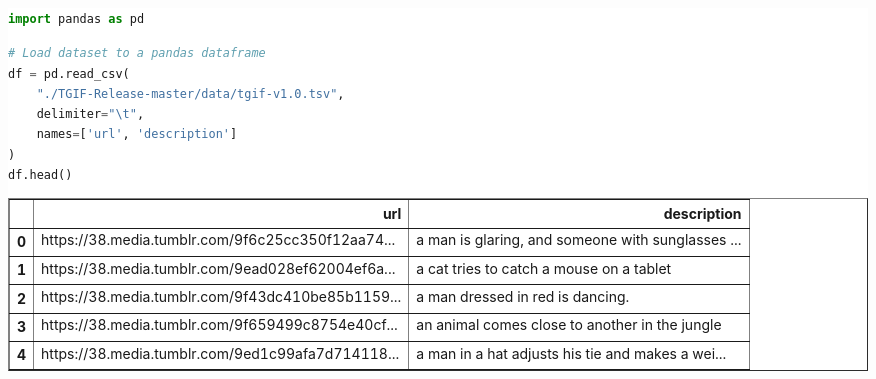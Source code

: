 
```python
import pandas as pd
```


```python
# Load dataset to a pandas dataframe
df = pd.read_csv(
    "./TGIF-Release-master/data/tgif-v1.0.tsv",
    delimiter="\t",
    names=['url', 'description']
)
df.head()
```




<div>
<style scoped>
    .dataframe tbody tr th:only-of-type {
        vertical-align: middle;
    }

    .dataframe tbody tr th {
        vertical-align: top;
    }

    .dataframe thead th {
        text-align: right;
    }
</style>
<table border="1" class="dataframe">
  <thead>
    <tr style="text-align: right;">
      <th></th>
      <th>url</th>
      <th>description</th>
    </tr>
  </thead>
  <tbody>
    <tr>
      <th>0</th>
      <td>https://38.media.tumblr.com/9f6c25cc350f12aa74...</td>
      <td>a man is glaring, and someone with sunglasses ...</td>
    </tr>
    <tr>
      <th>1</th>
      <td>https://38.media.tumblr.com/9ead028ef62004ef6a...</td>
      <td>a cat tries to catch a mouse on a tablet</td>
    </tr>
    <tr>
      <th>2</th>
      <td>https://38.media.tumblr.com/9f43dc410be85b1159...</td>
      <td>a man dressed in red is dancing.</td>
    </tr>
    <tr>
      <th>3</th>
      <td>https://38.media.tumblr.com/9f659499c8754e40cf...</td>
      <td>an animal comes close to another in the jungle</td>
    </tr>
    <tr>
      <th>4</th>
      <td>https://38.media.tumblr.com/9ed1c99afa7d714118...</td>
      <td>a man in a hat adjusts his tie and makes a wei...</td>
    </tr>
  </tbody>